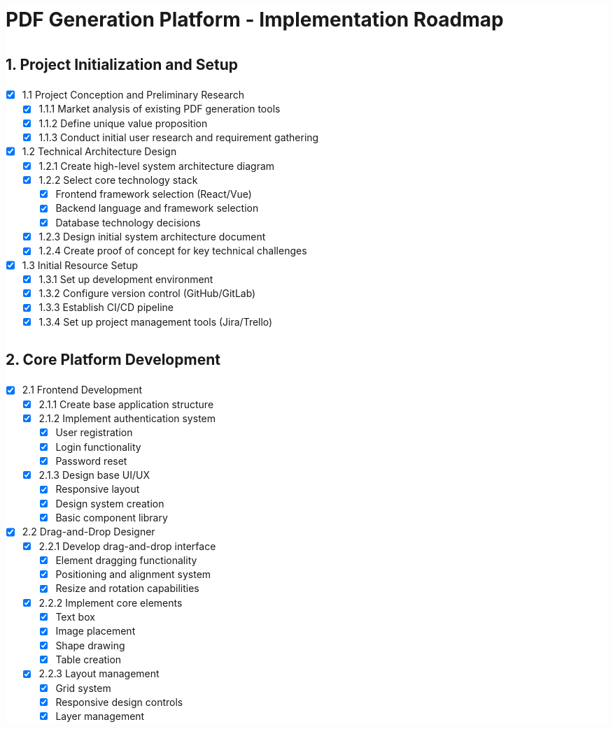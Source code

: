 # PDF Generation Platform - Implementation Roadmap

## 1. Project Initialization and Setup
- [x] 1.1 Project Conception and Preliminary Research
    - [x] 1.1.1 Market analysis of existing PDF generation tools
    - [x] 1.1.2 Define unique value proposition
    - [x] 1.1.3 Conduct initial user research and requirement gathering

- [x] 1.2 Technical Architecture Design
    - [x] 1.2.1 Create high-level system architecture diagram
    - [x] 1.2.2 Select core technology stack
        - [x] Frontend framework selection (React/Vue)
        - [x] Backend language and framework selection
        - [x] Database technology decisions
    - [x] 1.2.3 Design initial system architecture document
    - [x] 1.2.4 Create proof of concept for key technical challenges

- [x] 1.3 Initial Resource Setup
    - [x] 1.3.1 Set up development environment
    - [x] 1.3.2 Configure version control (GitHub/GitLab)
    - [x] 1.3.3 Establish CI/CD pipeline
    - [x] 1.3.4 Set up project management tools (Jira/Trello)

## 2. Core Platform Development
- [x] 2.1 Frontend Development
    - [x] 2.1.1 Create base application structure
    - [x] 2.1.2 Implement authentication system
        - [x] User registration
        - [x] Login functionality
        - [x] Password reset
    - [x] 2.1.3 Design base UI/UX
        - [x] Responsive layout
        - [x] Design system creation
        - [x] Basic component library

- [x] 2.2 Drag-and-Drop Designer
    - [x] 2.2.1 Develop drag-and-drop interface
        - [x] Element dragging functionality
        - [x] Positioning and alignment system
        - [x] Resize and rotation capabilities
    - [x] 2.2.2 Implement core elements
        - [x] Text box
        - [x] Image placement
        - [x] Shape drawing
        - [x] Table creation
    - [x] 2.2.3 Layout management
        - [x] Grid system
        - [x] Responsive design controls
        - [x] Layer management
